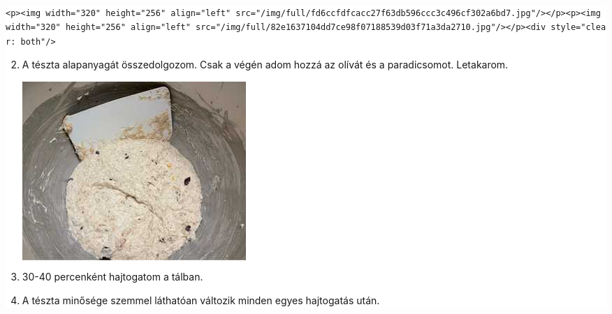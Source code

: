     <p><img width="320" height="256" align="left" src="/img/full/fd6ccfdfcacc27f63db596ccc3c496cf302a6bd7.jpg"/></p><p><img width="320" height="256" align="left" src="/img/full/82e1637104dd7ce98f07188539d03f71a3da2710.jpg"/></p><div style="clear: both"/>

2. A tészta alapanyagát összedolgozom. Csak a végén adom hozzá az olívát és a paradicsomot. Letakarom.
 
    <p><img width="320" height="256" align="left" src="/img/full/a259853ff7fa99d5985062e3d559bddf02319878.jpg"/></p><div style="clear: both"/>

3. 30-40 percenként hajtogatom a tálban.
 
    <div style="clear: both"/>

4. A tészta minősége szemmel láthatóan változik minden egyes hajtogatás után.
 